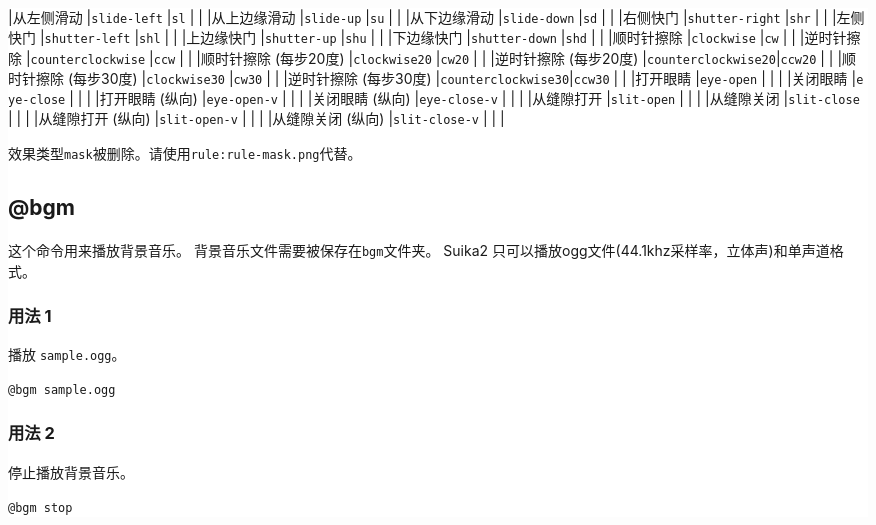 |从左侧滑动                                |`slide-left`        |`sl`          |               |
|从上边缘滑动                              |`slide-up`          |`su`          |               |
|从下边缘滑动                              |`slide-down`        |`sd`          |               |
|右侧快门                                  |`shutter-right`     |`shr`         |               |
|左侧快门                                  |`shutter-left`      |`shl`         |               |
|上边缘快门                                |`shutter-up`        |`shu`         |               |
|下边缘快门                                |`shutter-down`      |`shd`         |               |
|顺时针擦除                                |`clockwise`         |`cw`          |               |
|逆时针擦除                                |`counterclockwise`  |`ccw`         |               |
|顺时针擦除 (每步20度)                     |`clockwise20`       |`cw20`        |               |
|逆时针擦除 (每步20度)                     |`counterclockwise20`|`ccw20`       |               |
|顺时针擦除 (每步30度)                     |`clockwise30`       |`cw30`        |               |
|逆时针擦除 (每步30度)                     |`counterclockwise30`|`ccw30`       |               |
|打开眼睛                                  |`eye-open`          |              |               |
|关闭眼睛                                  |`eye-close`         |              |               |
|打开眼睛 (纵向)                           |`eye-open-v`        |              |               |
|关闭眼睛 (纵向)                           |`eye-close-v`       |              |               |
|从缝隙打开                                |`slit-open`         |              |               |
|从缝隙关闭                                |`slit-close`        |              |               |
|从缝隙打开 (纵向)                         |`slit-open-v`       |              |               |
|从缝隙关闭 (纵向)                         |`slit-close-v`      |              |               |

效果类型`mask`被删除。请使用`rule:rule-mask.png`代替。

## @bgm

这个命令用来播放背景音乐。
背景音乐文件需要被保存在`bgm`文件夹。
Suika2 只可以播放ogg文件(44.1khz采样率，立体声)和单声道格式。

### 用法 1
播放 `sample.ogg`。
```
@bgm sample.ogg
```

### 用法 2
停止播放背景音乐。
```
@bgm stop
```
